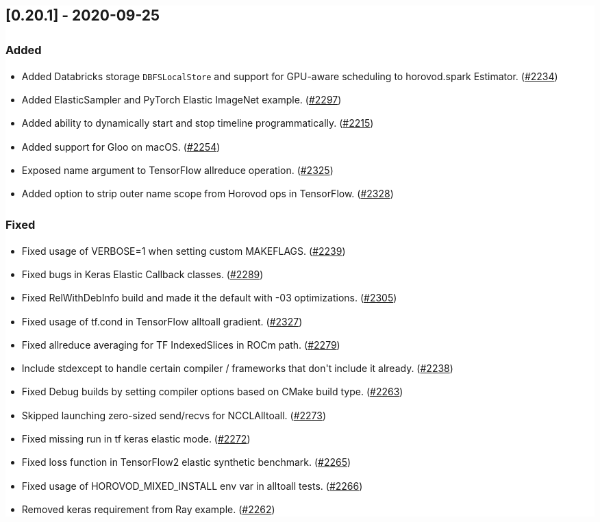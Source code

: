 ## [0.20.1] - 2020-09-25

### Added

- Added Databricks storage `DBFSLocalStore` and support for GPU-aware scheduling to horovod.spark Estimator. ([#2234](https://github.com/horovod/horovod/pull/2234))

- Added ElasticSampler and PyTorch Elastic ImageNet example. ([#2297](https://github.com/horovod/horovod/pull/2297))

- Added ability to dynamically start and stop timeline programmatically. ([#2215](https://github.com/horovod/horovod/pull/2215))

- Added support for Gloo on macOS. ([#2254](https://github.com/horovod/horovod/pull/2254))

- Exposed name argument to TensorFlow allreduce operation. ([#2325](https://github.com/horovod/horovod/pull/2325))

- Added option to strip outer name scope from Horovod ops in TensorFlow. ([#2328](https://github.com/horovod/horovod/pull/2328))

### Fixed

- Fixed usage of VERBOSE=1 when setting custom MAKEFLAGS. ([#2239](https://github.com/horovod/horovod/pull/2239))

- Fixed bugs in Keras Elastic Callback classes. ([#2289](https://github.com/horovod/horovod/pull/2289))

- Fixed RelWithDebInfo build and made it the default with -03 optimizations. ([#2305](https://github.com/horovod/horovod/pull/2305))

- Fixed usage of tf.cond in TensorFlow alltoall gradient. ([#2327](https://github.com/horovod/horovod/pull/2327))

- Fixed allreduce averaging for TF IndexedSlices in ROCm path. ([#2279](https://github.com/horovod/horovod/pull/2279))

- Include stdexcept to handle certain compiler / frameworks that don't include it already. ([#2238](https://github.com/horovod/horovod/pull/2238))

- Fixed Debug builds by setting compiler options based on CMake build type. ([#2263](https://github.com/horovod/horovod/pull/2263))

- Skipped launching zero-sized send/recvs for NCCLAlltoall. ([#2273](https://github.com/horovod/horovod/pull/2273))

- Fixed missing run in tf keras elastic mode. ([#2272](https://github.com/horovod/horovod/pull/2272))

- Fixed loss function in TensorFlow2 elastic synthetic benchmark. ([#2265](https://github.com/horovod/horovod/pull/2265))

- Fixed usage of HOROVOD_MIXED_INSTALL env var in alltoall tests. ([#2266](https://github.com/horovod/horovod/pull/2266))

- Removed keras requirement from Ray example. ([#2262](https://github.com/horovod/horovod/pull/2262))
